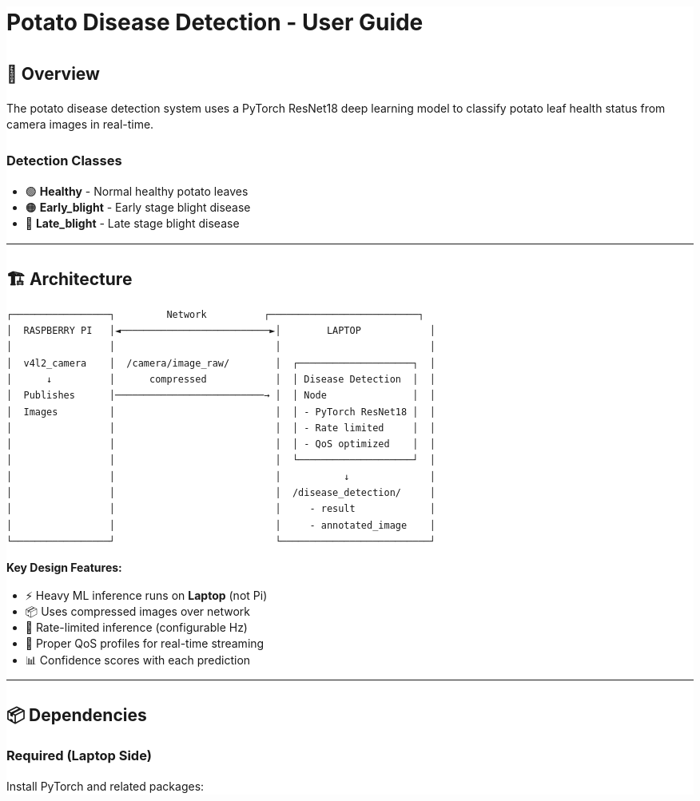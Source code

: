 # Potato Disease Detection - User Guide

## 🌱 Overview

The potato disease detection system uses a PyTorch ResNet18 deep learning model to classify potato leaf health status from camera images in real-time.

### **Detection Classes**

- 🟢 **Healthy** - Normal healthy potato leaves
- 🟠 **Early_blight** - Early stage blight disease
- 🔴 **Late_blight** - Late stage blight disease

---

## 🏗️ Architecture

```
┌─────────────────┐         Network          ┌──────────────────────────┐
│  RASPBERRY PI   │◄──────────────────────────►│        LAPTOP            │
│                 │                            │                          │
│  v4l2_camera    │  /camera/image_raw/        │  ┌────────────────────┐  │
│      ↓          │      compressed            │  │ Disease Detection  │  │
│  Publishes      │──────────────────────────→ │  │ Node               │  │
│  Images         │                            │  │ - PyTorch ResNet18 │  │
│                 │                            │  │ - Rate limited     │  │
│                 │                            │  │ - QoS optimized    │  │
│                 │                            │  └────────────────────┘  │
│                 │                            │           ↓              │
│                 │                            │  /disease_detection/     │
│                 │                            │     - result             │
│                 │                            │     - annotated_image    │
└─────────────────┘                            └──────────────────────────┘
```

**Key Design Features:**

- ⚡ Heavy ML inference runs on **Laptop** (not Pi)
- 📦 Uses compressed images over network
- 🎯 Rate-limited inference (configurable Hz)
- 🔄 Proper QoS profiles for real-time streaming
- 📊 Confidence scores with each prediction

---

## 📦 Dependencies

### **Required (Laptop Side)**

Install PyTorch and related packages:
